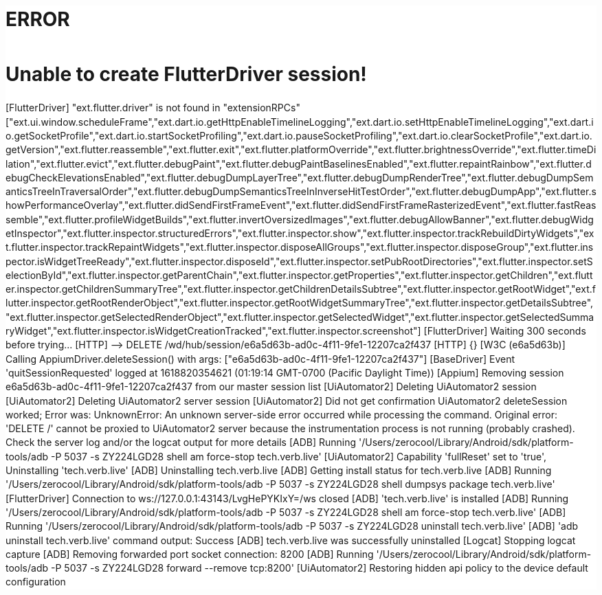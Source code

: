 # ERROR
#   Unable to create FlutterDriver session!
[FlutterDriver] "ext.flutter.driver" is not found in "extensionRPCs" ["ext.ui.window.scheduleFrame","ext.dart.io.getHttpEnableTimelineLogging","ext.dart.io.setHttpEnableTimelineLogging","ext.dart.io.getSocketProfile","ext.dart.io.startSocketProfiling","ext.dart.io.pauseSocketProfiling","ext.dart.io.clearSocketProfile","ext.dart.io.getVersion","ext.flutter.reassemble","ext.flutter.exit","ext.flutter.platformOverride","ext.flutter.brightnessOverride","ext.flutter.timeDilation","ext.flutter.evict","ext.flutter.debugPaint","ext.flutter.debugPaintBaselinesEnabled","ext.flutter.repaintRainbow","ext.flutter.debugCheckElevationsEnabled","ext.flutter.debugDumpLayerTree","ext.flutter.debugDumpRenderTree","ext.flutter.debugDumpSemanticsTreeInTraversalOrder","ext.flutter.debugDumpSemanticsTreeInInverseHitTestOrder","ext.flutter.debugDumpApp","ext.flutter.showPerformanceOverlay","ext.flutter.didSendFirstFrameEvent","ext.flutter.didSendFirstFrameRasterizedEvent","ext.flutter.fastReassemble","ext.flutter.profileWidgetBuilds","ext.flutter.invertOversizedImages","ext.flutter.debugAllowBanner","ext.flutter.debugWidgetInspector","ext.flutter.inspector.structuredErrors","ext.flutter.inspector.show","ext.flutter.inspector.trackRebuildDirtyWidgets","ext.flutter.inspector.trackRepaintWidgets","ext.flutter.inspector.disposeAllGroups","ext.flutter.inspector.disposeGroup","ext.flutter.inspector.isWidgetTreeReady","ext.flutter.inspector.disposeId","ext.flutter.inspector.setPubRootDirectories","ext.flutter.inspector.setSelectionById","ext.flutter.inspector.getParentChain","ext.flutter.inspector.getProperties","ext.flutter.inspector.getChildren","ext.flutter.inspector.getChildrenSummaryTree","ext.flutter.inspector.getChildrenDetailsSubtree","ext.flutter.inspector.getRootWidget","ext.flutter.inspector.getRootRenderObject","ext.flutter.inspector.getRootWidgetSummaryTree","ext.flutter.inspector.getDetailsSubtree","ext.flutter.inspector.getSelectedRenderObject","ext.flutter.inspector.getSelectedWidget","ext.flutter.inspector.getSelectedSummaryWidget","ext.flutter.inspector.isWidgetCreationTracked","ext.flutter.inspector.screenshot"]
[FlutterDriver] Waiting 300 seconds before trying...
[HTTP] --> DELETE /wd/hub/session/e6a5d63b-ad0c-4f11-9fe1-12207ca2f437
[HTTP] {}
[W3C (e6a5d63b)] Calling AppiumDriver.deleteSession() with args: ["e6a5d63b-ad0c-4f11-9fe1-12207ca2f437"]
[BaseDriver] Event 'quitSessionRequested' logged at 1618820354621 (01:19:14 GMT-0700 (Pacific Daylight Time))
[Appium] Removing session e6a5d63b-ad0c-4f11-9fe1-12207ca2f437 from our master session list
[UiAutomator2] Deleting UiAutomator2 session
[UiAutomator2] Deleting UiAutomator2 server session
[UiAutomator2] Did not get confirmation UiAutomator2 deleteSession worked; Error was: UnknownError: An unknown server-side error occurred while processing the command. Original error: 'DELETE /' cannot be proxied to UiAutomator2 server because the instrumentation process is not running (probably crashed). Check the server log and/or the logcat output for more details
[ADB] Running '/Users/zerocool/Library/Android/sdk/platform-tools/adb -P 5037 -s ZY224LGD28 shell am force-stop tech.verb.live'
[UiAutomator2] Capability 'fullReset' set to 'true', Uninstalling 'tech.verb.live'
[ADB] Uninstalling tech.verb.live
[ADB] Getting install status for tech.verb.live
[ADB] Running '/Users/zerocool/Library/Android/sdk/platform-tools/adb -P 5037 -s ZY224LGD28 shell dumpsys package tech.verb.live'
[FlutterDriver] Connection to ws://127.0.0.1:43143/LvgHePYKIxY=/ws closed
[ADB] 'tech.verb.live' is installed
[ADB] Running '/Users/zerocool/Library/Android/sdk/platform-tools/adb -P 5037 -s ZY224LGD28 shell am force-stop tech.verb.live'
[ADB] Running '/Users/zerocool/Library/Android/sdk/platform-tools/adb -P 5037 -s ZY224LGD28 uninstall tech.verb.live'
[ADB] 'adb uninstall tech.verb.live' command output: Success
[ADB] tech.verb.live was successfully uninstalled
[Logcat] Stopping logcat capture
[ADB] Removing forwarded port socket connection: 8200 
[ADB] Running '/Users/zerocool/Library/Android/sdk/platform-tools/adb -P 5037 -s ZY224LGD28 forward --remove tcp:8200'
[UiAutomator2] Restoring hidden api policy to the device default configuration
